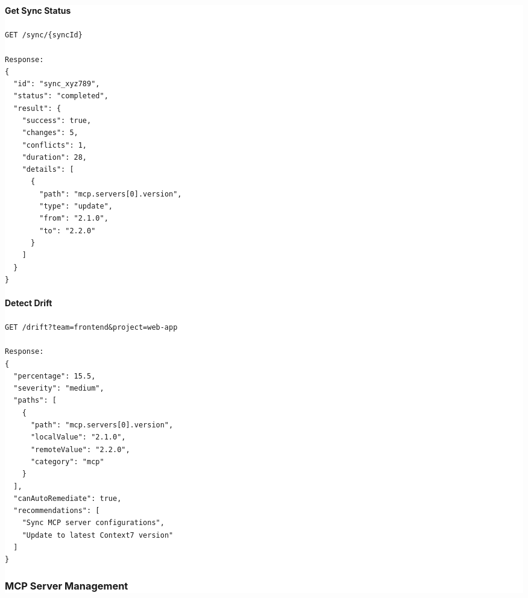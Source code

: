 #### Get Sync Status

```http
GET /sync/{syncId}

Response:
{
  "id": "sync_xyz789",
  "status": "completed",
  "result": {
    "success": true,
    "changes": 5,
    "conflicts": 1,
    "duration": 28,
    "details": [
      {
        "path": "mcp.servers[0].version",
        "type": "update",
        "from": "2.1.0",
        "to": "2.2.0"
      }
    ]
  }
}
```

#### Detect Drift

```http
GET /drift?team=frontend&project=web-app

Response:
{
  "percentage": 15.5,
  "severity": "medium",
  "paths": [
    {
      "path": "mcp.servers[0].version",
      "localValue": "2.1.0",
      "remoteValue": "2.2.0",
      "category": "mcp"
    }
  ],
  "canAutoRemediate": true,
  "recommendations": [
    "Sync MCP server configurations",
    "Update to latest Context7 version"
  ]
}
```

### MCP Server Management
